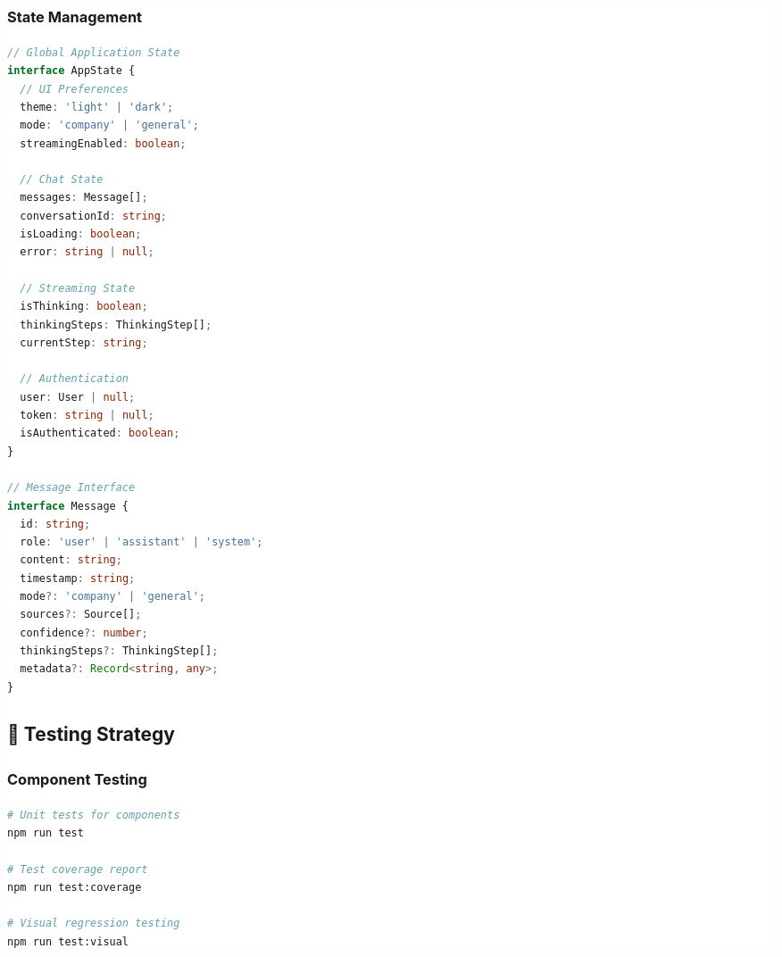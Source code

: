 
### State Management

```typescript
// Global Application State
interface AppState {
  // UI Preferences
  theme: 'light' | 'dark';
  mode: 'company' | 'general';
  streamingEnabled: boolean;
  
  // Chat State
  messages: Message[];
  conversationId: string;
  isLoading: boolean;
  error: string | null;
  
  // Streaming State
  isThinking: boolean;
  thinkingSteps: ThinkingStep[];
  currentStep: string;
  
  // Authentication
  user: User | null;
  token: string | null;
  isAuthenticated: boolean;
}

// Message Interface
interface Message {
  id: string;
  role: 'user' | 'assistant' | 'system';
  content: string;
  timestamp: string;
  mode?: 'company' | 'general';
  sources?: Source[];
  confidence?: number;
  thinkingSteps?: ThinkingStep[];
  metadata?: Record<string, any>;
}
```

## 🧪 Testing Strategy

### Component Testing

```bash
# Unit tests for components
npm run test

# Test coverage report
npm run test:coverage

# Visual regression testing
npm run test:visual
```
